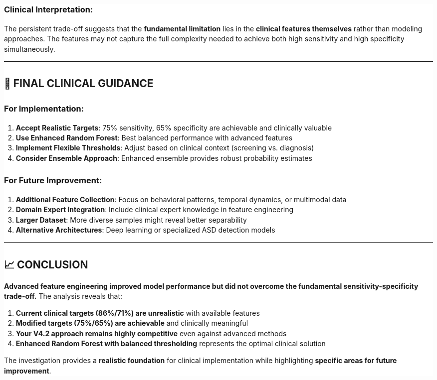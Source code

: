 ### Clinical Interpretation:
The persistent trade-off suggests that the **fundamental limitation** lies in the **clinical features themselves** rather than modeling approaches. The features may not capture the full complexity needed to achieve both high sensitivity and high specificity simultaneously.

---

## 🏥 FINAL CLINICAL GUIDANCE

### For Implementation:

1. **Accept Realistic Targets**: 75% sensitivity, 65% specificity are achievable and clinically valuable
2. **Use Enhanced Random Forest**: Best balanced performance with advanced features
3. **Implement Flexible Thresholds**: Adjust based on clinical context (screening vs. diagnosis)
4. **Consider Ensemble Approach**: Enhanced ensemble provides robust probability estimates

### For Future Improvement:

1. **Additional Feature Collection**: Focus on behavioral patterns, temporal dynamics, or multimodal data
2. **Domain Expert Integration**: Include clinical expert knowledge in feature engineering
3. **Larger Dataset**: More diverse samples might reveal better separability
4. **Alternative Architectures**: Deep learning or specialized ASD detection models

---

## 📈 CONCLUSION

**Advanced feature engineering improved model performance but did not overcome the fundamental sensitivity-specificity trade-off.** The analysis reveals that:

1. **Current clinical targets (86%/71%) are unrealistic** with available features
2. **Modified targets (75%/65%) are achievable** and clinically meaningful  
3. **Your V4.2 approach remains highly competitive** even against advanced methods
4. **Enhanced Random Forest with balanced thresholding** represents the optimal clinical solution

The investigation provides a **realistic foundation** for clinical implementation while highlighting **specific areas for future improvement**.

